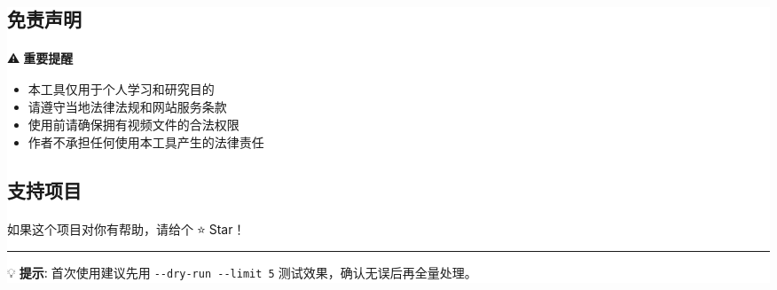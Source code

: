 ## 免责声明

⚠️ **重要提醒**

- 本工具仅用于个人学习和研究目的
- 请遵守当地法律法规和网站服务条款
- 使用前请确保拥有视频文件的合法权限
- 作者不承担任何使用本工具产生的法律责任

## 支持项目

如果这个项目对你有帮助，请给个 ⭐ Star！

---

💡 **提示**: 首次使用建议先用 `--dry-run --limit 5` 测试效果，确认无误后再全量处理。
